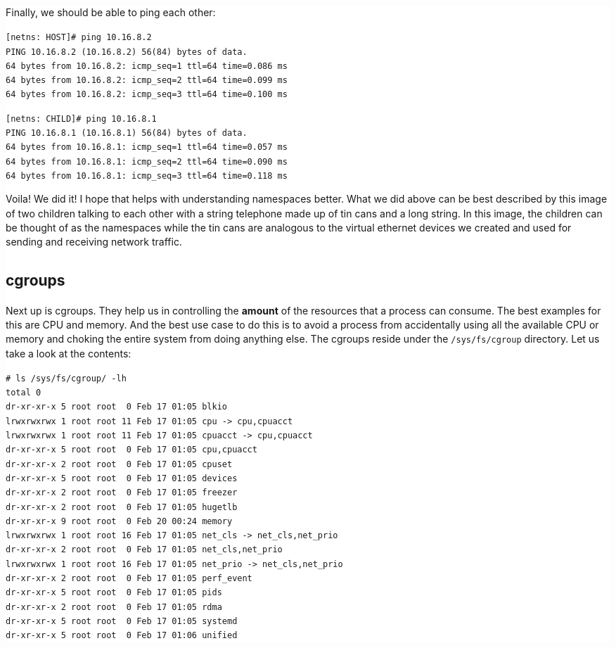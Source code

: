 Finally, we should be able to ping each other:

```
[netns: HOST]# ping 10.16.8.2
PING 10.16.8.2 (10.16.8.2) 56(84) bytes of data.
64 bytes from 10.16.8.2: icmp_seq=1 ttl=64 time=0.086 ms
64 bytes from 10.16.8.2: icmp_seq=2 ttl=64 time=0.099 ms
64 bytes from 10.16.8.2: icmp_seq=3 ttl=64 time=0.100 ms
```

```
[netns: CHILD]# ping 10.16.8.1
PING 10.16.8.1 (10.16.8.1) 56(84) bytes of data.
64 bytes from 10.16.8.1: icmp_seq=1 ttl=64 time=0.057 ms
64 bytes from 10.16.8.1: icmp_seq=2 ttl=64 time=0.090 ms
64 bytes from 10.16.8.1: icmp_seq=3 ttl=64 time=0.118 ms
```

Voila! We did it! I hope that helps with understanding namespaces better. What we did above can be best described by this image of two children talking to each other with a string telephone made up of tin cans and a long string. In this image, the children can be thought of as the namespaces while the tin cans are analogous to the virtual ethernet devices we created and used for sending and receiving network traffic.

## cgroups

Next up is cgroups. They help us in controlling the __amount__ of the resources that a process can consume. The best examples for this are CPU and memory. And the best use case to do this is to avoid a process from accidentally using all the available CPU or memory and choking the entire system from doing anything else. The cgroups reside under the `/sys/fs/cgroup` directory. Let us take a look at the contents:

```
# ls /sys/fs/cgroup/ -lh
total 0
dr-xr-xr-x 5 root root  0 Feb 17 01:05 blkio
lrwxrwxrwx 1 root root 11 Feb 17 01:05 cpu -> cpu,cpuacct
lrwxrwxrwx 1 root root 11 Feb 17 01:05 cpuacct -> cpu,cpuacct
dr-xr-xr-x 5 root root  0 Feb 17 01:05 cpu,cpuacct
dr-xr-xr-x 2 root root  0 Feb 17 01:05 cpuset
dr-xr-xr-x 5 root root  0 Feb 17 01:05 devices
dr-xr-xr-x 2 root root  0 Feb 17 01:05 freezer
dr-xr-xr-x 2 root root  0 Feb 17 01:05 hugetlb
dr-xr-xr-x 9 root root  0 Feb 20 00:24 memory
lrwxrwxrwx 1 root root 16 Feb 17 01:05 net_cls -> net_cls,net_prio
dr-xr-xr-x 2 root root  0 Feb 17 01:05 net_cls,net_prio
lrwxrwxrwx 1 root root 16 Feb 17 01:05 net_prio -> net_cls,net_prio
dr-xr-xr-x 2 root root  0 Feb 17 01:05 perf_event
dr-xr-xr-x 5 root root  0 Feb 17 01:05 pids
dr-xr-xr-x 2 root root  0 Feb 17 01:05 rdma
dr-xr-xr-x 5 root root  0 Feb 17 01:05 systemd
dr-xr-xr-x 5 root root  0 Feb 17 01:06 unified
```
